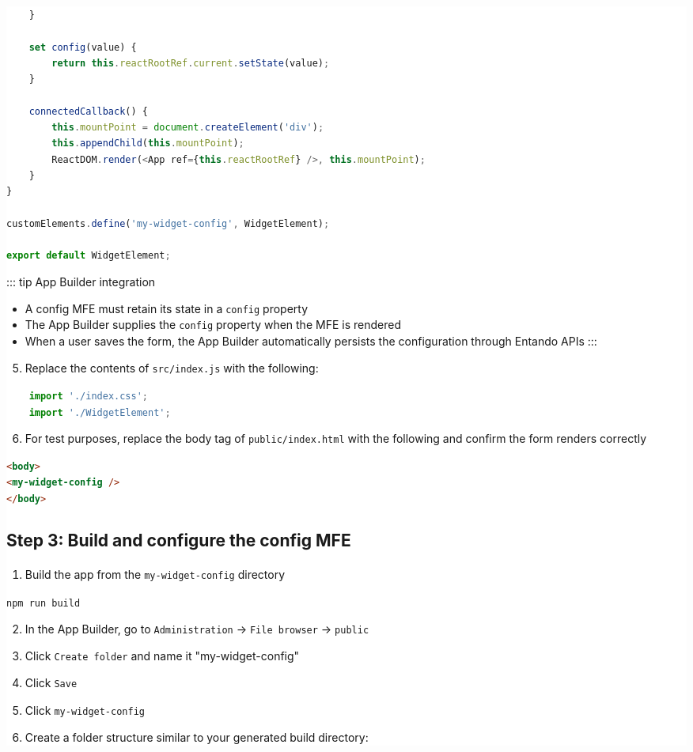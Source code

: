 ```javascript
    }

    set config(value) {
        return this.reactRootRef.current.setState(value);
    }

    connectedCallback() {
        this.mountPoint = document.createElement('div');
        this.appendChild(this.mountPoint);
        ReactDOM.render(<App ref={this.reactRootRef} />, this.mountPoint);
    }
}

customElements.define('my-widget-config', WidgetElement);

export default WidgetElement;
```

::: tip App Builder integration
* A config MFE must retain its state in a `config` property
* The App Builder supplies the `config` property when the MFE is rendered
* When a user saves the form, the App Builder automatically persists the configuration through Entando APIs
:::
  
5. Replace the contents of `src/index.js` with the following:
```javascript
    import './index.css';
    import './WidgetElement';
```

6. For test purposes, replace the body tag of `public/index.html` with the following and confirm the form renders correctly
```html
<body>
<my-widget-config />
</body>
```
## Step 3: Build and configure the config MFE

1. Build the app from the `my-widget-config` directory
```bash
npm run build
```

2. In the App Builder, go to `Administration` → `File browser` → `public`

3. Click `Create folder` and name it "my-widget-config"

4. Click `Save`

5. Click `my-widget-config`

6. Create a folder structure similar to your generated build directory:
